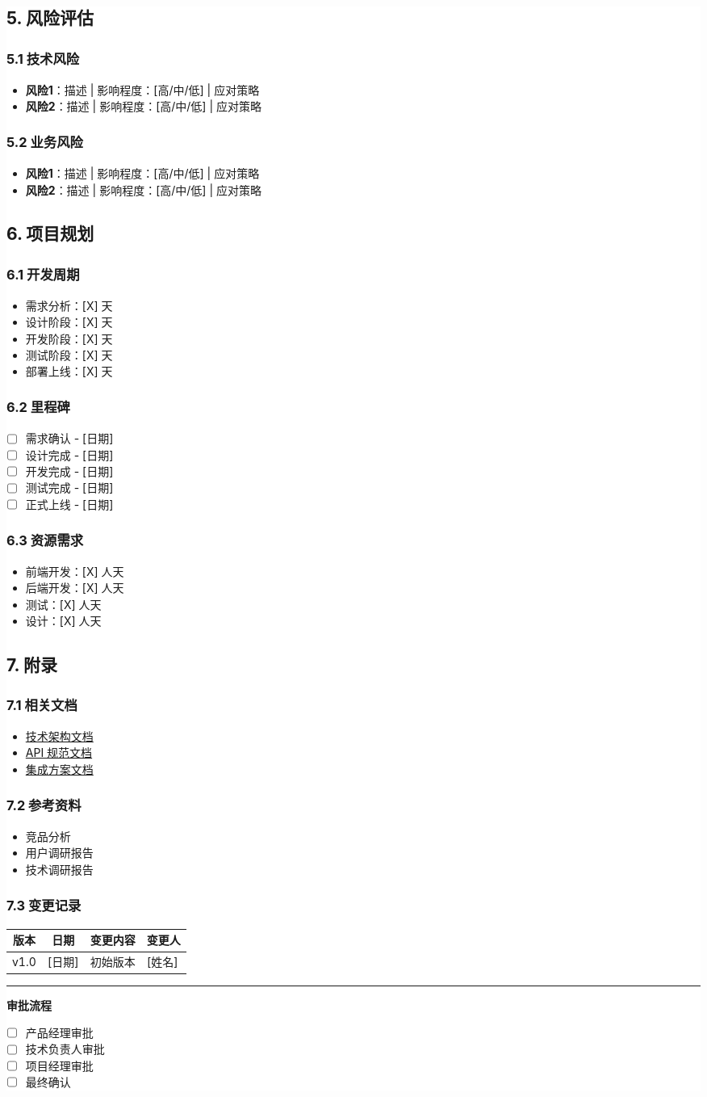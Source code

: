 ## 5. 风险评估

### 5.1 技术风险
- **风险1**：描述 | 影响程度：[高/中/低] | 应对策略
- **风险2**：描述 | 影响程度：[高/中/低] | 应对策略

### 5.2 业务风险
- **风险1**：描述 | 影响程度：[高/中/低] | 应对策略
- **风险2**：描述 | 影响程度：[高/中/低] | 应对策略

## 6. 项目规划

### 6.1 开发周期
- 需求分析：[X] 天
- 设计阶段：[X] 天
- 开发阶段：[X] 天
- 测试阶段：[X] 天
- 部署上线：[X] 天

### 6.2 里程碑
- [ ] 需求确认 - [日期]
- [ ] 设计完成 - [日期]
- [ ] 开发完成 - [日期]
- [ ] 测试完成 - [日期]
- [ ] 正式上线 - [日期]

### 6.3 资源需求
- 前端开发：[X] 人天
- 后端开发：[X] 人天
- 测试：[X] 人天
- 设计：[X] 人天

## 7. 附录

### 7.1 相关文档
- [技术架构文档](../TRD/architecture/)
- [API 规范文档](../TRD/api-specs/)
- [集成方案文档](../TRD/integration/)

### 7.2 参考资料
- 竞品分析
- 用户调研报告
- 技术调研报告

### 7.3 变更记录
| 版本 | 日期 | 变更内容 | 变更人 |
|------|------|----------|--------|
| v1.0 | [日期] | 初始版本 | [姓名] |

---

**审批流程**
- [ ] 产品经理审批
- [ ] 技术负责人审批
- [ ] 项目经理审批
- [ ] 最终确认